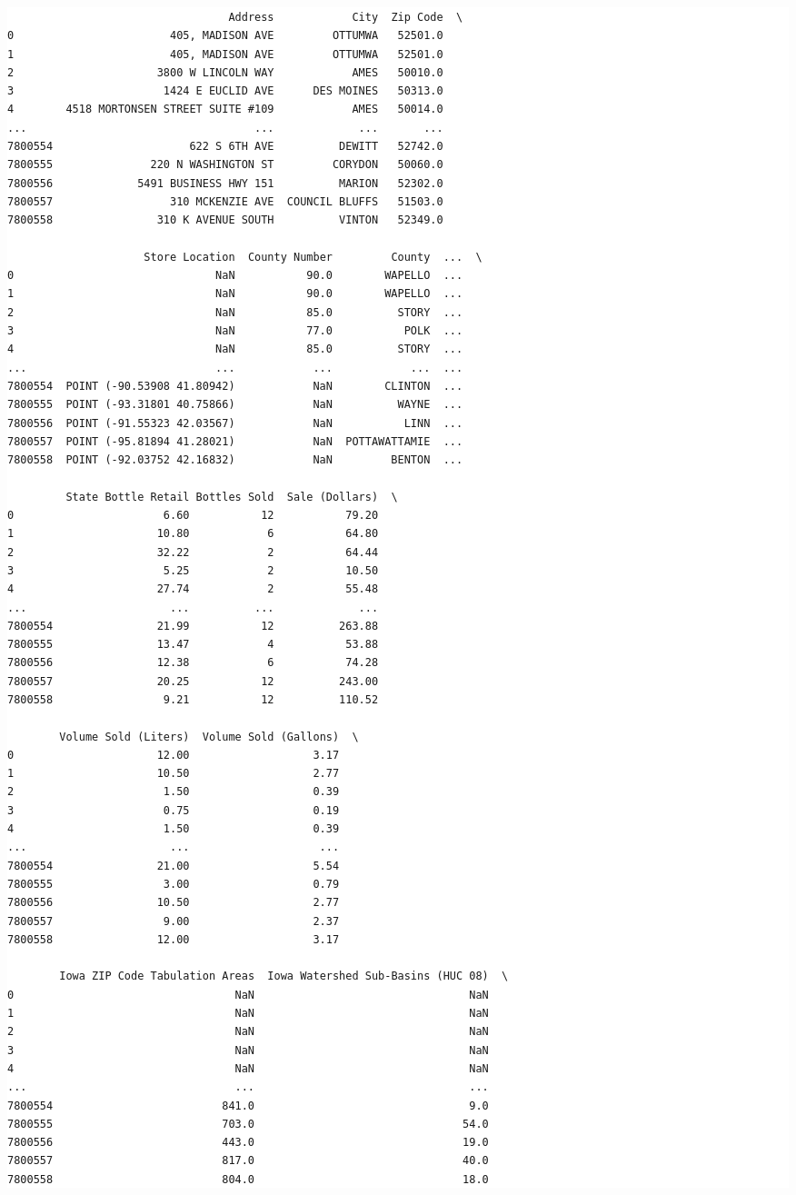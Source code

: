                                       Address            City  Zip Code  \
    0                        405, MADISON AVE         OTTUMWA   52501.0   
    1                        405, MADISON AVE         OTTUMWA   52501.0   
    2                      3800 W LINCOLN WAY            AMES   50010.0   
    3                       1424 E EUCLID AVE      DES MOINES   50313.0   
    4        4518 MORTONSEN STREET SUITE #109            AMES   50014.0   
    ...                                   ...             ...       ...   
    7800554                     622 S 6TH AVE          DEWITT   52742.0   
    7800555               220 N WASHINGTON ST         CORYDON   50060.0   
    7800556             5491 BUSINESS HWY 151          MARION   52302.0   
    7800557                  310 MCKENZIE AVE  COUNCIL BLUFFS   51503.0   
    7800558                310 K AVENUE SOUTH          VINTON   52349.0   
    
                         Store Location  County Number         County  ...  \
    0                               NaN           90.0        WAPELLO  ...   
    1                               NaN           90.0        WAPELLO  ...   
    2                               NaN           85.0          STORY  ...   
    3                               NaN           77.0           POLK  ...   
    4                               NaN           85.0          STORY  ...   
    ...                             ...            ...            ...  ...   
    7800554  POINT (-90.53908 41.80942)            NaN        CLINTON  ...   
    7800555  POINT (-93.31801 40.75866)            NaN          WAYNE  ...   
    7800556  POINT (-91.55323 42.03567)            NaN           LINN  ...   
    7800557  POINT (-95.81894 41.28021)            NaN  POTTAWATTAMIE  ...   
    7800558  POINT (-92.03752 42.16832)            NaN         BENTON  ...   
    
             State Bottle Retail Bottles Sold  Sale (Dollars)  \
    0                       6.60           12           79.20   
    1                      10.80            6           64.80   
    2                      32.22            2           64.44   
    3                       5.25            2           10.50   
    4                      27.74            2           55.48   
    ...                      ...          ...             ...   
    7800554                21.99           12          263.88   
    7800555                13.47            4           53.88   
    7800556                12.38            6           74.28   
    7800557                20.25           12          243.00   
    7800558                 9.21           12          110.52   
    
            Volume Sold (Liters)  Volume Sold (Gallons)  \
    0                      12.00                   3.17   
    1                      10.50                   2.77   
    2                       1.50                   0.39   
    3                       0.75                   0.19   
    4                       1.50                   0.39   
    ...                      ...                    ...   
    7800554                21.00                   5.54   
    7800555                 3.00                   0.79   
    7800556                10.50                   2.77   
    7800557                 9.00                   2.37   
    7800558                12.00                   3.17   
    
            Iowa ZIP Code Tabulation Areas  Iowa Watershed Sub-Basins (HUC 08)  \
    0                                  NaN                                 NaN   
    1                                  NaN                                 NaN   
    2                                  NaN                                 NaN   
    3                                  NaN                                 NaN   
    4                                  NaN                                 NaN   
    ...                                ...                                 ...   
    7800554                          841.0                                 9.0   
    7800555                          703.0                                54.0   
    7800556                          443.0                                19.0   
    7800557                          817.0                                40.0   
    7800558                          804.0                                18.0   
    